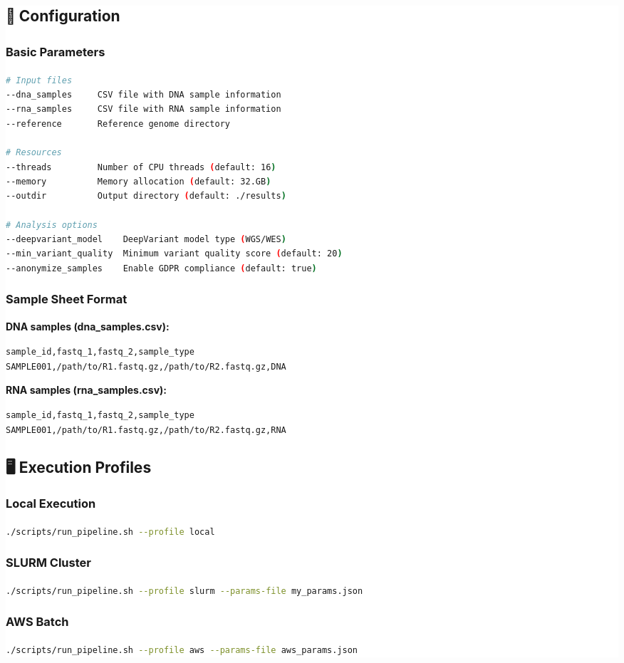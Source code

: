 ## 🔧 Configuration

### Basic Parameters

```bash
# Input files
--dna_samples     CSV file with DNA sample information  
--rna_samples     CSV file with RNA sample information
--reference       Reference genome directory

# Resources  
--threads         Number of CPU threads (default: 16)
--memory          Memory allocation (default: 32.GB)
--outdir          Output directory (default: ./results)

# Analysis options
--deepvariant_model    DeepVariant model type (WGS/WES)
--min_variant_quality  Minimum variant quality score (default: 20)
--anonymize_samples    Enable GDPR compliance (default: true)
```

### Sample Sheet Format

**DNA samples (dna_samples.csv):**
```csv
sample_id,fastq_1,fastq_2,sample_type
SAMPLE001,/path/to/R1.fastq.gz,/path/to/R2.fastq.gz,DNA
```

**RNA samples (rna_samples.csv):**
```csv  
sample_id,fastq_1,fastq_2,sample_type
SAMPLE001,/path/to/R1.fastq.gz,/path/to/R2.fastq.gz,RNA
```

## 🖥️ Execution Profiles

### Local Execution
```bash
./scripts/run_pipeline.sh --profile local
```

### SLURM Cluster
```bash  
./scripts/run_pipeline.sh --profile slurm --params-file my_params.json
```

### AWS Batch
```bash
./scripts/run_pipeline.sh --profile aws --params-file aws_params.json
```
